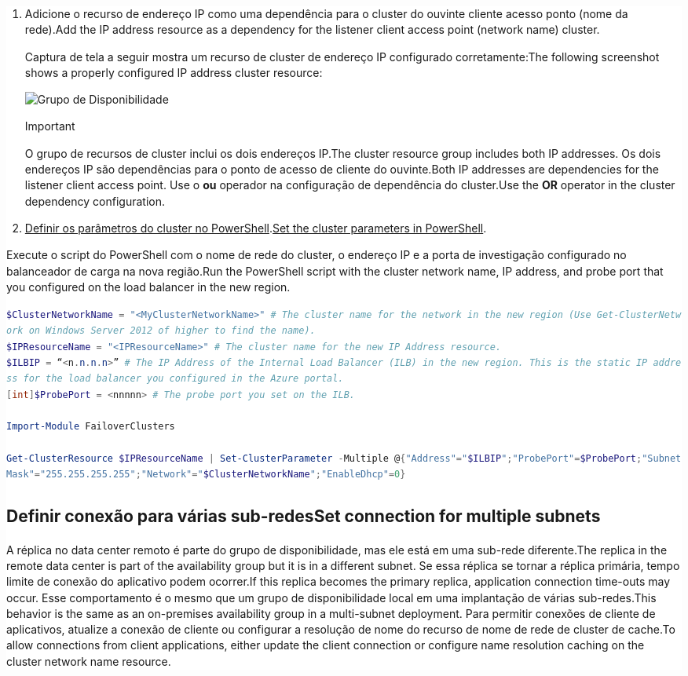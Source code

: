 1. <span data-ttu-id="bc6b0-167">Adicione o recurso de endereço IP como uma dependência para o cluster do ouvinte cliente acesso ponto (nome da rede).</span><span class="sxs-lookup"><span data-stu-id="bc6b0-167">Add the IP address resource as a dependency for the listener client access point (network name) cluster.</span></span>

   <span data-ttu-id="bc6b0-168">Captura de tela a seguir mostra um recurso de cluster de endereço IP configurado corretamente:</span><span class="sxs-lookup"><span data-stu-id="bc6b0-168">The following screenshot shows a properly configured IP address cluster resource:</span></span>

   ![Grupo de Disponibilidade](./media/virtual-machines-windows-portal-sql-availability-group-dr/50-configure-dependency-multiple-ip.png)

   >[!IMPORTANT]
   ><span data-ttu-id="bc6b0-170">O grupo de recursos de cluster inclui os dois endereços IP.</span><span class="sxs-lookup"><span data-stu-id="bc6b0-170">The cluster resource group includes both IP addresses.</span></span> <span data-ttu-id="bc6b0-171">Os dois endereços IP são dependências para o ponto de acesso de cliente do ouvinte.</span><span class="sxs-lookup"><span data-stu-id="bc6b0-171">Both IP addresses are dependencies for the listener client access point.</span></span> <span data-ttu-id="bc6b0-172">Use o **ou** operador na configuração de dependência do cluster.</span><span class="sxs-lookup"><span data-stu-id="bc6b0-172">Use the **OR** operator in the cluster dependency configuration.</span></span>

1. <span data-ttu-id="bc6b0-173">[Definir os parâmetros do cluster no PowerShell](virtual-machines-windows-portal-sql-availability-group-tutorial.md#setparam).</span><span class="sxs-lookup"><span data-stu-id="bc6b0-173">[Set the cluster parameters in PowerShell](virtual-machines-windows-portal-sql-availability-group-tutorial.md#setparam).</span></span>

<span data-ttu-id="bc6b0-174">Execute o script do PowerShell com o nome de rede do cluster, o endereço IP e a porta de investigação configurado no balanceador de carga na nova região.</span><span class="sxs-lookup"><span data-stu-id="bc6b0-174">Run the PowerShell script with the cluster network name, IP address, and probe port that you configured on the load balancer in the new region.</span></span>

   ```PowerShell
   $ClusterNetworkName = "<MyClusterNetworkName>" # The cluster name for the network in the new region (Use Get-ClusterNetwork on Windows Server 2012 of higher to find the name).
   $IPResourceName = "<IPResourceName>" # The cluster name for the new IP Address resource.
   $ILBIP = “<n.n.n.n>” # The IP Address of the Internal Load Balancer (ILB) in the new region. This is the static IP address for the load balancer you configured in the Azure portal.
   [int]$ProbePort = <nnnnn> # The probe port you set on the ILB.

   Import-Module FailoverClusters

   Get-ClusterResource $IPResourceName | Set-ClusterParameter -Multiple @{"Address"="$ILBIP";"ProbePort"=$ProbePort;"SubnetMask"="255.255.255.255";"Network"="$ClusterNetworkName";"EnableDhcp"=0}
   ```

## <a name="set-connection-for-multiple-subnets"></a><span data-ttu-id="bc6b0-175">Definir conexão para várias sub-redes</span><span class="sxs-lookup"><span data-stu-id="bc6b0-175">Set connection for multiple subnets</span></span>

<span data-ttu-id="bc6b0-176">A réplica no data center remoto é parte do grupo de disponibilidade, mas ele está em uma sub-rede diferente.</span><span class="sxs-lookup"><span data-stu-id="bc6b0-176">The replica in the remote data center is part of the availability group but it is in a different subnet.</span></span> <span data-ttu-id="bc6b0-177">Se essa réplica se tornar a réplica primária, tempo limite de conexão do aplicativo podem ocorrer.</span><span class="sxs-lookup"><span data-stu-id="bc6b0-177">If this replica becomes the primary replica, application connection time-outs may occur.</span></span> <span data-ttu-id="bc6b0-178">Esse comportamento é o mesmo que um grupo de disponibilidade local em uma implantação de várias sub-redes.</span><span class="sxs-lookup"><span data-stu-id="bc6b0-178">This behavior is the same as an on-premises availability group in a multi-subnet deployment.</span></span> <span data-ttu-id="bc6b0-179">Para permitir conexões de cliente de aplicativos, atualize a conexão de cliente ou configurar a resolução de nome do recurso de nome de rede de cluster de cache.</span><span class="sxs-lookup"><span data-stu-id="bc6b0-179">To allow connections from client applications, either update the client connection or configure name resolution caching on the cluster network name resource.</span></span>
